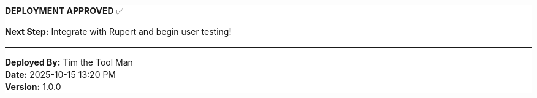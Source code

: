 
**DEPLOYMENT APPROVED** ✅

**Next Step:** Integrate with Rupert and begin user testing!

---

**Deployed By:** Tim the Tool Man  
**Date:** 2025-10-15 13:20 PM  
**Version:** 1.0.0
